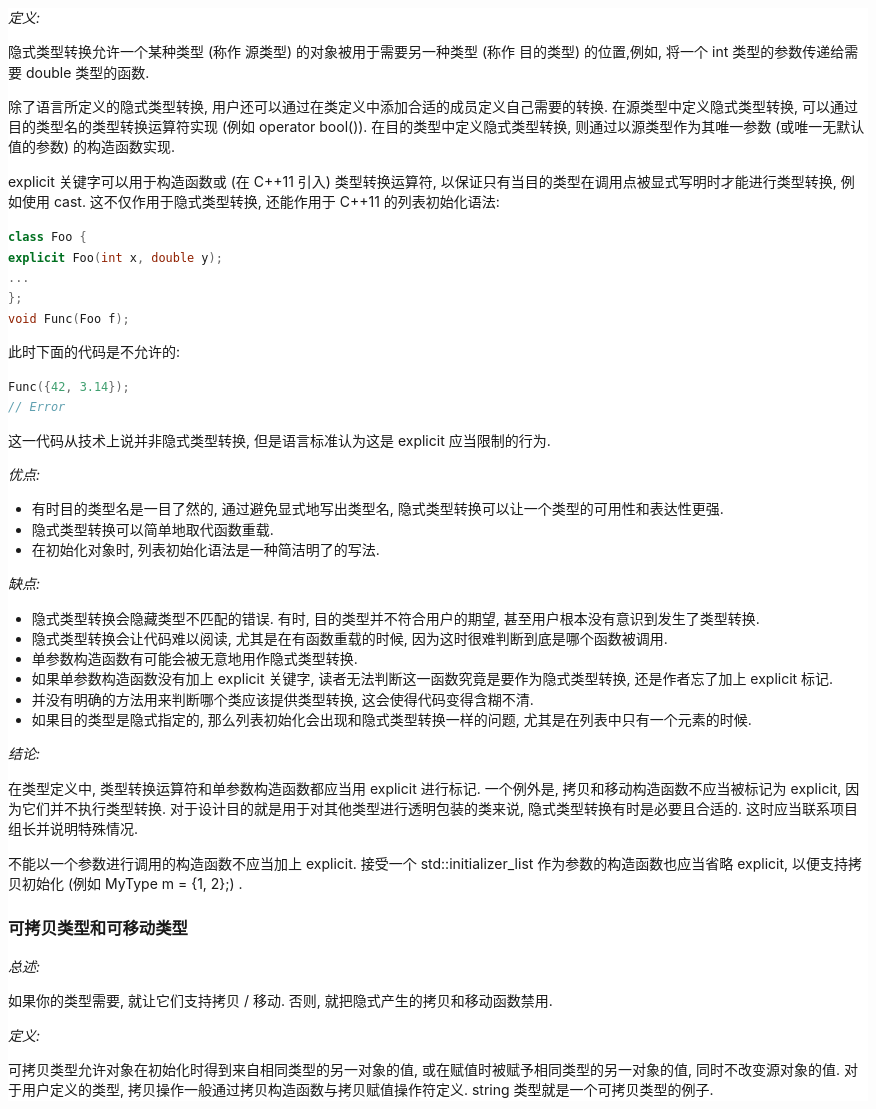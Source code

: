 *定义:*

隐式类型转换允许一个某种类型 (称作 源类型) 的对象被用于需要另一种类型 (称作 目的类型) 的位置,例如, 将一个 int 类型的参数传递给需要 double 类型的函数.

除了语言所定义的隐式类型转换, 用户还可以通过在类定义中添加合适的成员定义自己需要的转换. 在源类型中定义隐式类型转换, 可以通过目的类型名的类型转换运算符实现 (例如 operator bool()). 在目的类型中定义隐式类型转换, 则通过以源类型作为其唯一参数 (或唯一无默认值的参数) 的构造函数实现.

explicit 关键字可以用于构造函数或 (在 C++11 引入) 类型转换运算符, 以保证只有当目的类型在调用点被显式写明时才能进行类型转换, 例如使用 cast. 这不仅作用于隐式类型转换, 还能作用于 C++11 的列表初始化语法:

```cpp
class Foo {
explicit Foo(int x, double y);
...
};
void Func(Foo f);
```

此时下面的代码是不允许的:

```cpp
Func({42, 3.14});
// Error
```

这一代码从技术上说并非隐式类型转换, 但是语言标准认为这是 explicit 应当限制的行为.

*优点:*

- 有时目的类型名是一目了然的, 通过避免显式地写出类型名, 隐式类型转换可以让一个类型的可用性和表达性更强.
- 隐式类型转换可以简单地取代函数重载.
- 在初始化对象时, 列表初始化语法是一种简洁明了的写法.

*缺点:*

- 隐式类型转换会隐藏类型不匹配的错误. 有时, 目的类型并不符合用户的期望, 甚至用户根本没有意识到发生了类型转换.
- 隐式类型转换会让代码难以阅读, 尤其是在有函数重载的时候, 因为这时很难判断到底是哪个函数被调用.
- 单参数构造函数有可能会被无意地用作隐式类型转换.
- 如果单参数构造函数没有加上 explicit 关键字, 读者无法判断这一函数究竟是要作为隐式类型转换, 还是作者忘了加上 explicit 标记.
- 并没有明确的方法用来判断哪个类应该提供类型转换, 这会使得代码变得含糊不清.
- 如果目的类型是隐式指定的, 那么列表初始化会出现和隐式类型转换一样的问题, 尤其是在列表中只有一个元素的时候.

*结论:*

在类型定义中, 类型转换运算符和单参数构造函数都应当用 explicit 进行标记. 一个例外是, 拷贝和移动构造函数不应当被标记为 explicit, 因为它们并不执行类型转换. 对于设计目的就是用于对其他类型进行透明包装的类来说, 隐式类型转换有时是必要且合适的. 这时应当联系项目组长并说明特殊情况.

不能以一个参数进行调用的构造函数不应当加上 explicit. 接受一个 std::initializer_list 作为参数的构造函数也应当省略 explicit, 以便支持拷贝初始化 (例如 MyType m = {1, 2};) .

### 可拷贝类型和可移动类型

*总述:*

如果你的类型需要, 就让它们支持拷贝 / 移动. 否则, 就把隐式产生的拷贝和移动函数禁用.

*定义:*

可拷贝类型允许对象在初始化时得到来自相同类型的另一对象的值, 或在赋值时被赋予相同类型的另一对象的值, 同时不改变源对象的值. 对于用户定义的类型, 拷贝操作一般通过拷贝构造函数与拷贝赋值操作符定义. string 类型就是一个可拷贝类型的例子.
